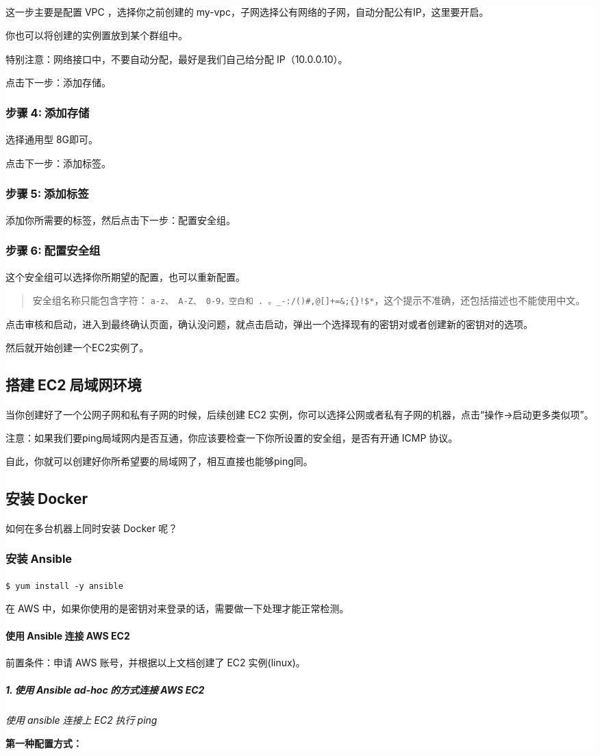 这一步主要是配置 VPC ，选择你之前创建的 my-vpc，子网选择公有网络的子网，自动分配公有IP，这里要开启。

你也可以将创建的实例置放到某个群组中。

特别注意：网络接口中，不要自动分配，最好是我们自己给分配 IP（10.0.0.10）。

点击下一步：添加存储。

### 步骤 4: 添加存储

选择通用型 8G即可。

点击下一步：添加标签。

### 步骤 5: 添加标签

添加你所需要的标签，然后点击下一步：配置安全组。

### 步骤 6: 配置安全组

这个安全组可以选择你所期望的配置，也可以重新配置。

>安全组名称只能包含字符： `a-z、 A-Z、 0-9，空白和 . 。_-:/()#,@[]+=&;{}!$*`，这个提示不准确，还包括描述也不能使用中文。

点击审核和启动，进入到最终确认页面，确认没问题，就点击启动，弹出一个选择现有的密钥对或者创建新的密钥对的选项。

然后就开始创建一个EC2实例了。

## 搭建 EC2 局域网环境

当你创建好了一个公网子网和私有子网的时候，后续创建 EC2 实例，你可以选择公网或者私有子网的机器，点击“操作->启动更多类似项”。

注意：如果我们要ping局域网内是否互通，你应该要检查一下你所设置的安全组，是否有开通 ICMP 协议。

自此，你就可以创建好你所希望要的局域网了，相互直接也能够ping同。

## 安装 Docker

如何在多台机器上同时安装 Docker 呢？

### 安装 Ansible

```shell
$ yum install -y ansible
```

在 AWS 中，如果你使用的是密钥对来登录的话，需要做一下处理才能正常检测。

#### 使用 Ansible 连接 AWS EC2

前置条件：申请 AWS 账号，并根据以上文档创建了 EC2 实例(linux)。

##### 1. 使用 Ansible ad-hoc 的方式连接 AWS EC2

*使用 ansible 连接上 EC2 执行 ping*

**第一种配置方式：**

